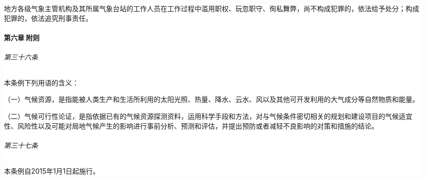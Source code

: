 地方各级气象主管机构及其所属气象台站的工作人员在工作过程中滥用职权、玩忽职守、徇私舞弊，尚不构成犯罪的，依法给予处分；构成犯罪的，依法追究刑事责任。

#### 第六章 附则

###### 第三十六条

本条例下列用语的含义：

（一）气候资源，是指能被人类生产和生活所利用的太阳光照、热量、降水、云水、风以及其他可开发利用的大气成分等自然物质和能量。

（二）气候可行性论证，是指依据已有的气候资源探测资料，运用科学手段和方法，对与气候条件密切相关的规划和建设项目的气候适宜性、风险性以及可能对局地气候产生的影响进行事前分析、预测和评估，并提出预防或者减轻不良影响的对策和措施的结论。

###### 第三十七条

本条例自2015年1月1日起施行。
